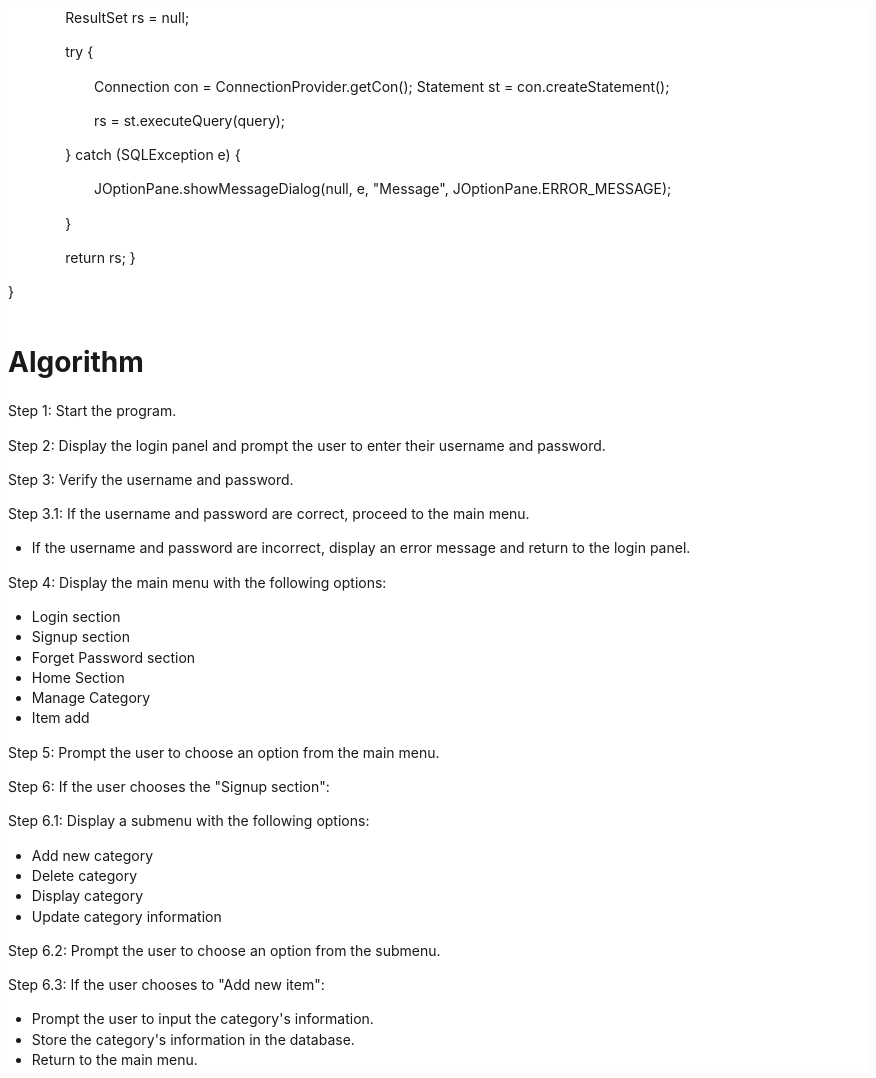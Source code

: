 `        `ResultSet rs = null; 

`        `try { 

`            `Connection con = ConnectionProvider.getCon();             Statement st = con.createStatement(); 

`            `rs = st.executeQuery(query); 

`        `} catch (SQLException e) { 

`            `JOptionPane.showMessageDialog(null, e, "Message", JOptionPane.ERROR\_MESSAGE); 

`        `} 

`        `return rs;     } 

} 

# Algorithm 

Step 1: Start the program. 

Step 2: Display the login panel and prompt the user to enter their username and password. 

Step 3: Verify the username and password. 

Step 3.1: If the username and password are correct, proceed to the main menu. 

- If the username and password are incorrect, display an error message and return to the login panel. 

Step 4: Display the main menu with the following options: 

- Login section 
- Signup section 
- Forget Password section 
- Home Section 
- Manage Category 
- Item add 

Step 5: Prompt the user to choose an option from the main menu. 

Step 6: If the user chooses the "Signup section": 

Step 6.1: Display a submenu with the following options: 

- Add new category 
- Delete category 
- Display category 
- Update category information 

Step 6.2: Prompt the user to choose an option from the submenu. 

Step 6.3: If the user chooses to "Add new item": 

- Prompt the user to input the category's information. 
- Store the category's information in the database. 
- Return to the main menu. 
